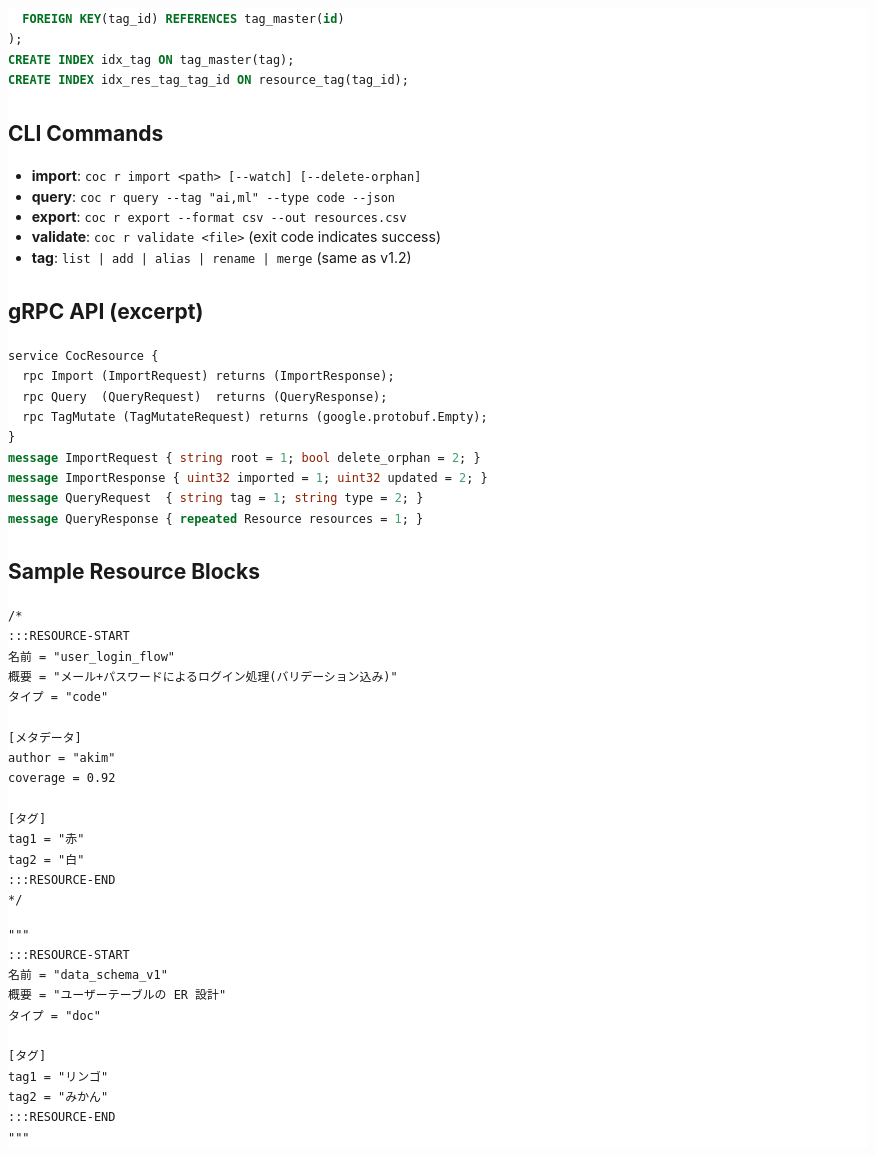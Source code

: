 ```sql
  FOREIGN KEY(tag_id) REFERENCES tag_master(id)
);
CREATE INDEX idx_tag ON tag_master(tag);
CREATE INDEX idx_res_tag_tag_id ON resource_tag(tag_id);
```

## CLI Commands

- **import**: `coc r import <path> [--watch] [--delete-orphan]`
- **query**: `coc r query --tag "ai,ml" --type code --json`
- **export**: `coc r export --format csv --out resources.csv`
- **validate**: `coc r validate <file>` (exit code indicates success)
- **tag**: `list | add | alias | rename | merge` (same as v1.2)

## gRPC API (excerpt)

```proto
service CocResource {
  rpc Import (ImportRequest) returns (ImportResponse);
  rpc Query  (QueryRequest)  returns (QueryResponse);
  rpc TagMutate (TagMutateRequest) returns (google.protobuf.Empty);
}
message ImportRequest { string root = 1; bool delete_orphan = 2; }
message ImportResponse { uint32 imported = 1; uint32 updated = 2; }
message QueryRequest  { string tag = 1; string type = 2; }
message QueryResponse { repeated Resource resources = 1; }
```

## Sample Resource Blocks

```
/*
:::RESOURCE-START
名前 = "user_login_flow"
概要 = "メール+パスワードによるログイン処理(バリデーション込み)"
タイプ = "code"

[メタデータ]
author = "akim"
coverage = 0.92

[タグ]
tag1 = "赤"
tag2 = "白"
:::RESOURCE-END
*/
```

```
"""
:::RESOURCE-START
名前 = "data_schema_v1"
概要 = "ユーザーテーブルの ER 設計"
タイプ = "doc"

[タグ]
tag1 = "リンゴ"
tag2 = "みかん"
:::RESOURCE-END
"""
```
